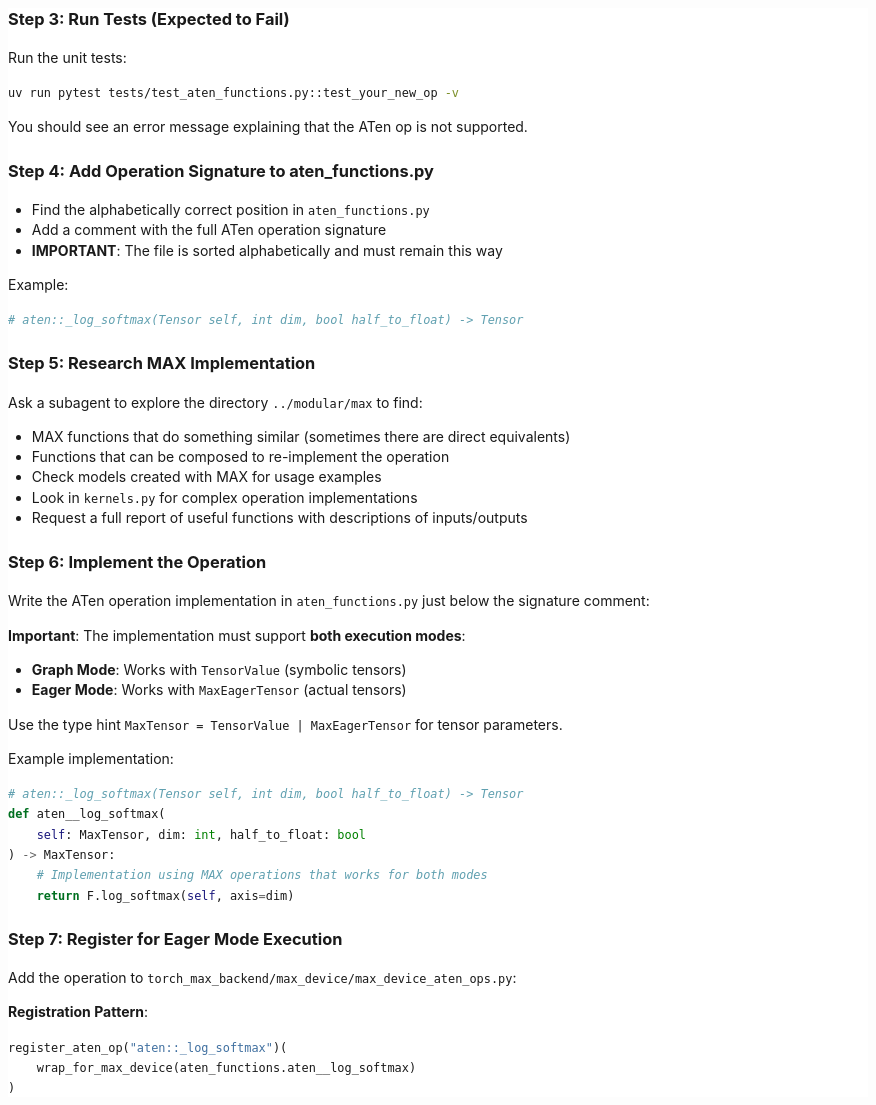 ### Step 3: Run Tests (Expected to Fail)
Run the unit tests:
```bash
uv run pytest tests/test_aten_functions.py::test_your_new_op -v
```
You should see an error message explaining that the ATen op is not supported.

### Step 4: Add Operation Signature to aten_functions.py
- Find the alphabetically correct position in `aten_functions.py`
- Add a comment with the full ATen operation signature
- **IMPORTANT**: The file is sorted alphabetically and must remain this way

Example:
```python
# aten::_log_softmax(Tensor self, int dim, bool half_to_float) -> Tensor
```

### Step 5: Research MAX Implementation
Ask a subagent to explore the directory `../modular/max` to find:
- MAX functions that do something similar (sometimes there are direct equivalents)
- Functions that can be composed to re-implement the operation
- Check models created with MAX for usage examples
- Look in `kernels.py` for complex operation implementations
- Request a full report of useful functions with descriptions of inputs/outputs

### Step 6: Implement the Operation
Write the ATen operation implementation in `aten_functions.py` just below the signature comment:

**Important**: The implementation must support **both execution modes**:
- **Graph Mode**: Works with `TensorValue` (symbolic tensors)
- **Eager Mode**: Works with `MaxEagerTensor` (actual tensors)

Use the type hint `MaxTensor = TensorValue | MaxEagerTensor` for tensor parameters.

Example implementation:
```python
# aten::_log_softmax(Tensor self, int dim, bool half_to_float) -> Tensor
def aten__log_softmax(
    self: MaxTensor, dim: int, half_to_float: bool
) -> MaxTensor:
    # Implementation using MAX operations that works for both modes
    return F.log_softmax(self, axis=dim)
```

### Step 7: Register for Eager Mode Execution
Add the operation to `torch_max_backend/max_device/max_device_aten_ops.py`:

**Registration Pattern**:
```python
register_aten_op("aten::_log_softmax")(
    wrap_for_max_device(aten_functions.aten__log_softmax)
)
```
